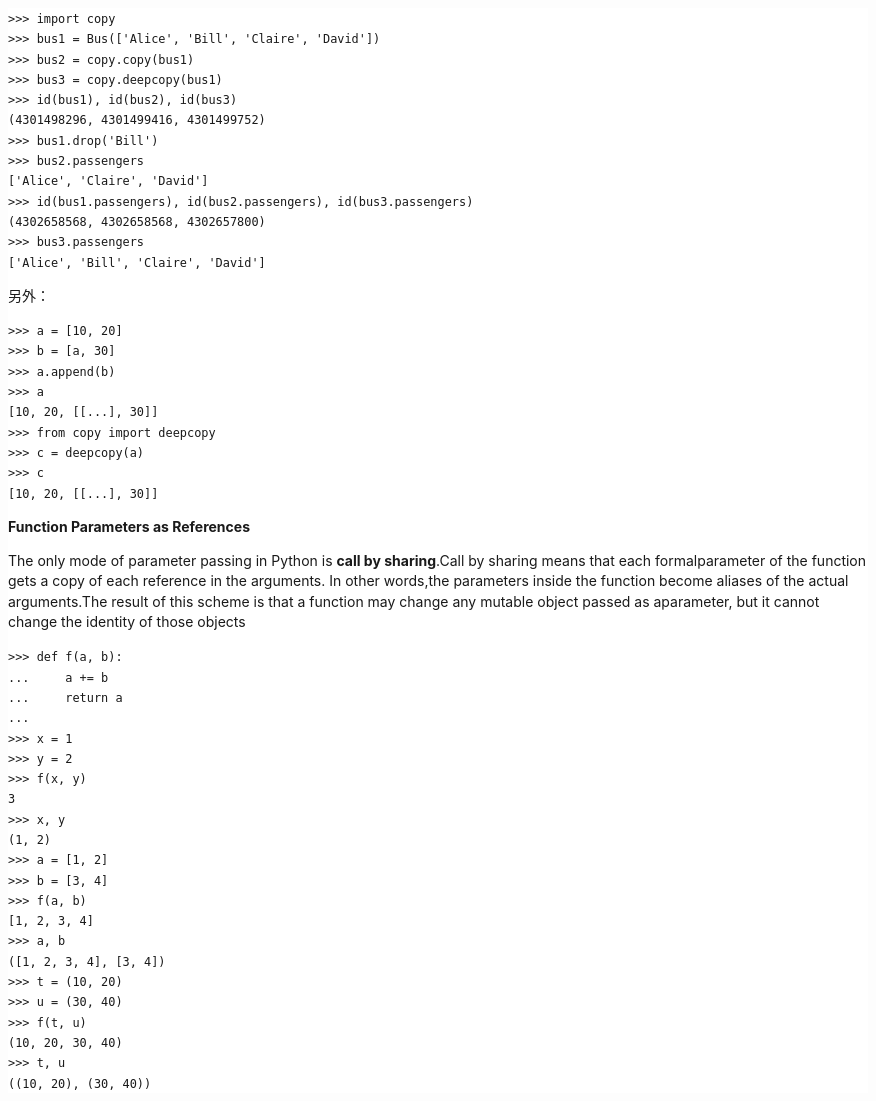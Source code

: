 	>>> import copy
	>>> bus1 = Bus(['Alice', 'Bill', 'Claire', 'David'])
	>>> bus2 = copy.copy(bus1)
	>>> bus3 = copy.deepcopy(bus1)
	>>> id(bus1), id(bus2), id(bus3)
	(4301498296, 4301499416, 4301499752)
	>>> bus1.drop('Bill')
	>>> bus2.passengers
	['Alice', 'Claire', 'David']
	>>> id(bus1.passengers), id(bus2.passengers), id(bus3.passengers)
	(4302658568, 4302658568, 4302657800)
	>>> bus3.passengers
	['Alice', 'Bill', 'Claire', 'David']
	
另外：

	>>> a = [10, 20]
	>>> b = [a, 30]
	>>> a.append(b)
	>>> a
	[10, 20, [[...], 30]]
	>>> from copy import deepcopy
	>>> c = deepcopy(a)
	>>> c
	[10, 20, [[...], 30]]

**Function Parameters as References**

The only mode of parameter passing in Python is **call by sharing**.Call by sharing means that each formalparameter of the function gets a copy of each reference in the arguments. In other words,the parameters inside the function become aliases of the actual arguments.The result of this scheme is that a function may change any mutable object passed as aparameter, but it cannot change the identity of those objects

	>>> def f(a, b):
	...		a += b
	...		return a
	...
	>>> x = 1
	>>> y = 2
	>>> f(x, y)
	3
	>>> x, y
	(1, 2)
	>>> a = [1, 2]
	>>> b = [3, 4]
	>>> f(a, b)
	[1, 2, 3, 4]
	>>> a, b
	([1, 2, 3, 4], [3, 4])
	>>> t = (10, 20)
	>>> u = (30, 40)
	>>> f(t, u)
	(10, 20, 30, 40)
	>>> t, u
	((10, 20), (30, 40))

